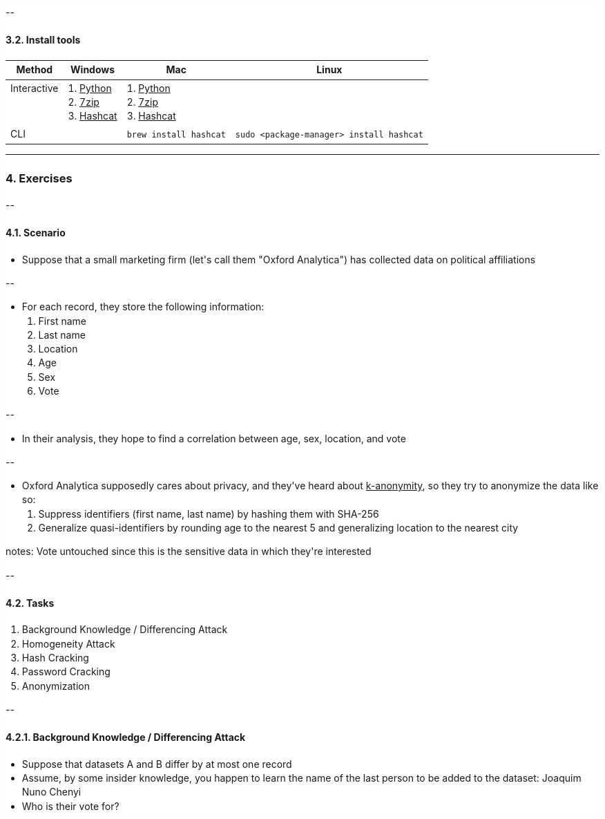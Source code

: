 --

#### 3.2. Install tools
| Method      | Windows                                                                                                                                                                                                                 | Mac                                                                                                                                                                                                                  | Linux                                    |
| ----------- | ----------------------------------------------------------------------------------------------------------------------------------------------------------------------------------------------------------------------- | -------------------------------------------------------------------------------------------------------------------------------------------------------------------------------------------------------------------- | ---------------------------------------- |
| Interactive | 1. [Python](https://www.pythontutorial.net/getting-started/install-python/#install-python-on-windows)<br>2. [7zip](https://www.7-zip.org/a/7z2409-x64.exe) <br>3. [Hashcat](https://hashcat.net/files/hashcat-6.2.6.7z) | 1. [Python](https://www.pythontutorial.net/getting-started/install-python/#install-python-on-macos)<br>2. [7zip](https://7-zip.org/a/7z2409-mac.tar.xz) <br>3. [Hashcat](https://hashcat.net/files/hashcat-6.2.6.7z) |                                          |
| CLI         |                                                                                                                                                                                                                         | `brew install hashcat`                                                                                                                                                                                               | `sudo <package-manager> install hashcat` |

---

### 4. Exercises

--

#### 4.1. Scenario
- Suppose that a small marketing firm (let's call them "Oxford Analytica") has collected data on political affiliations

--

- For each record, they store the following information:
	1. First name
	2. Last name
	3. Location
	4. Age
	5. Sex
	6. Vote

--

- In their analysis, they hope to find a correlation between age, sex, location, and vote

--

- Oxford Analytica supposedly cares about privacy, and they've heard about [k-anonymity](https://en.wikipedia.org/wiki/K-anonymity), so they try to anonymize the data like so:
	1. Suppress identifiers (first name, last name) by hashing them with SHA-256
	2. Generalize quasi-identifiers by rounding age to the nearest 5 and generalizing location to the nearest city

notes: Vote untouched since this is the sensitive data in which they're interested
 
--

#### 4.2. Tasks
1. Background Knowledge / Differencing Attack
2. Homogeneity Attack
3. Hash Cracking
4. Password Cracking
5. Anonymization

--

#### 4.2.1. Background Knowledge / Differencing Attack
- Suppose that datasets A and B differ by at most one record
- Assume, by some insider knowledge, you happen to learn the name of the last person to be added to the dataset: Joaquim Nuno Chenyi
- Who is their vote for?
